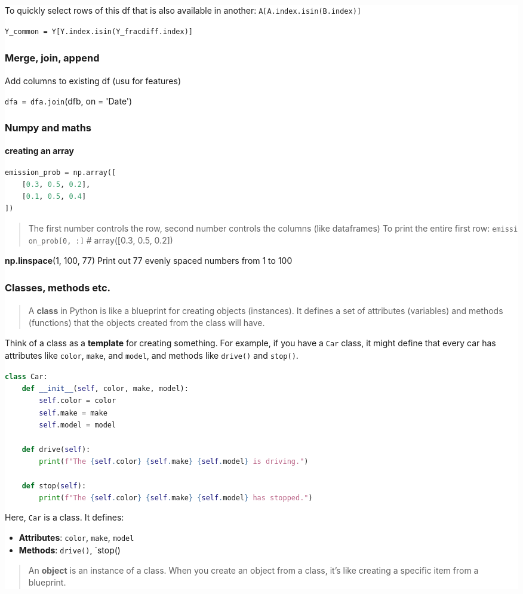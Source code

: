 To quickly select rows of this df that is also available in another: `A[A.index.isin(B.index)]`

```
Y_common = Y[Y.index.isin(Y_fracdiff.index)]
```

### Merge, join, append

Add columns to existing df (usu for features)

`dfa = dfa.join`(dfb, on = 'Date')

### Numpy and maths
**creating an array**

```py
emission_prob = np.array([
    [0.3, 0.5, 0.2], 
    [0.1, 0.5, 0.4]   
])
```

>The first number controls the row, second number controls the columns (like dataframes)
To print the entire first row: `emission_prob[0, :]`        # array(\[0.3, 0.5, 0.2])

**np.linspace**(1, 100, 77)
Print out 77 evenly spaced numbers from 1 to 100
### Classes, methods etc.

> A **class** in Python is like a blueprint for creating objects (instances). It defines a set of attributes (variables) and methods (functions) that the objects created from the class will have.

Think of a class as a **template** for creating something. For example, if you have a `Car` class, it might define that every car has attributes like `color`, `make`, and `model`, and methods like `drive()` and `stop()`.

```py
class Car:
    def __init__(self, color, make, model):
        self.color = color
        self.make = make
        self.model = model

    def drive(self):
        print(f"The {self.color} {self.make} {self.model} is driving.")

    def stop(self):
        print(f"The {self.color} {self.make} {self.model} has stopped.")
```

Here, `Car` is a class. It defines:

- **Attributes**: `color`, `make`, `model`
- **Methods**: `drive()`, `stop()

>An **object** is an instance of a class. When you create an object from a class, it’s like creating a specific item from a blueprint.
